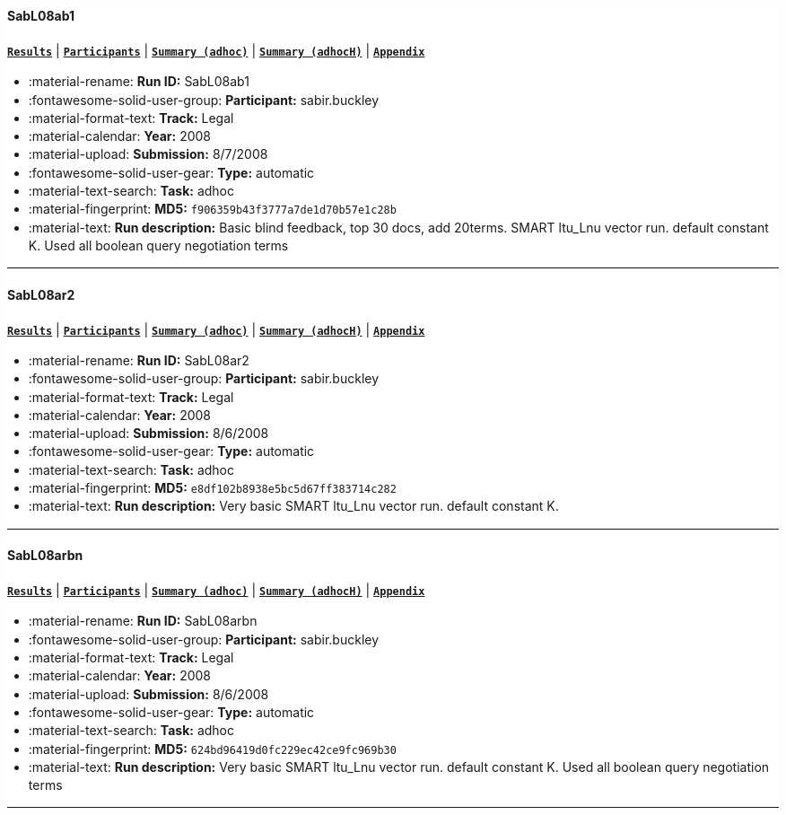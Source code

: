 #### SabL08ab1 
[**`Results`**](./results.md#sabl08ab1) | [**`Participants`**](./participants.md#sabirbuckley) | [**`Summary (adhoc)`**](https://trec.nist.gov/results/trec17/legal/summary.adhoc.SabL08ab1.gz) | [**`Summary (adhocH)`**](https://trec.nist.gov/results/trec17/legal/summary.adhocH.SabL08ab1.gz) | [**`Appendix`**](https://trec.nist.gov/pubs/trec17/appendices/legal/app08ah3.pdf) 

- :material-rename: **Run ID:** SabL08ab1 
- :fontawesome-solid-user-group: **Participant:** sabir.buckley 
- :material-format-text: **Track:** Legal 
- :material-calendar: **Year:** 2008 
- :material-upload: **Submission:** 8/7/2008 
- :fontawesome-solid-user-gear: **Type:** automatic 
- :material-text-search: **Task:** adhoc 
- :material-fingerprint: **MD5:** `f906359b43f3777a7de1d70b57e1c28b` 
- :material-text: **Run description:** Basic blind feedback, top 30 docs, add 20terms. SMART ltu_Lnu vector run.  default constant K. Used all boolean query negotiation terms  

---
#### SabL08ar2 
[**`Results`**](./results.md#sabl08ar2) | [**`Participants`**](./participants.md#sabirbuckley) | [**`Summary (adhoc)`**](https://trec.nist.gov/results/trec17/legal/summary.adhoc.SabL08ar2.gz) | [**`Summary (adhocH)`**](https://trec.nist.gov/results/trec17/legal/summary.adhocH.SabL08ar2.gz) | [**`Appendix`**](https://trec.nist.gov/pubs/trec17/appendices/legal/app08ah3.pdf) 

- :material-rename: **Run ID:** SabL08ar2 
- :fontawesome-solid-user-group: **Participant:** sabir.buckley 
- :material-format-text: **Track:** Legal 
- :material-calendar: **Year:** 2008 
- :material-upload: **Submission:** 8/6/2008 
- :fontawesome-solid-user-gear: **Type:** automatic 
- :material-text-search: **Task:** adhoc 
- :material-fingerprint: **MD5:** `e8df102b8938e5bc5d67ff383714c282` 
- :material-text: **Run description:** Very basic SMART ltu_Lnu vector run.  default constant K. 

---
#### SabL08arbn 
[**`Results`**](./results.md#sabl08arbn) | [**`Participants`**](./participants.md#sabirbuckley) | [**`Summary (adhoc)`**](https://trec.nist.gov/results/trec17/legal/summary.adhoc.SabL08arbn.gz) | [**`Summary (adhocH)`**](https://trec.nist.gov/results/trec17/legal/summary.adhocH.SabL08arbn.gz) | [**`Appendix`**](https://trec.nist.gov/pubs/trec17/appendices/legal/app08ah3.pdf) 

- :material-rename: **Run ID:** SabL08arbn 
- :fontawesome-solid-user-group: **Participant:** sabir.buckley 
- :material-format-text: **Track:** Legal 
- :material-calendar: **Year:** 2008 
- :material-upload: **Submission:** 8/6/2008 
- :fontawesome-solid-user-gear: **Type:** automatic 
- :material-text-search: **Task:** adhoc 
- :material-fingerprint: **MD5:** `624bd96419d0fc229ec42ce9fc969b30` 
- :material-text: **Run description:** Very basic SMART ltu_Lnu vector run.  default constant K. Used all boolean query negotiation terms  

---